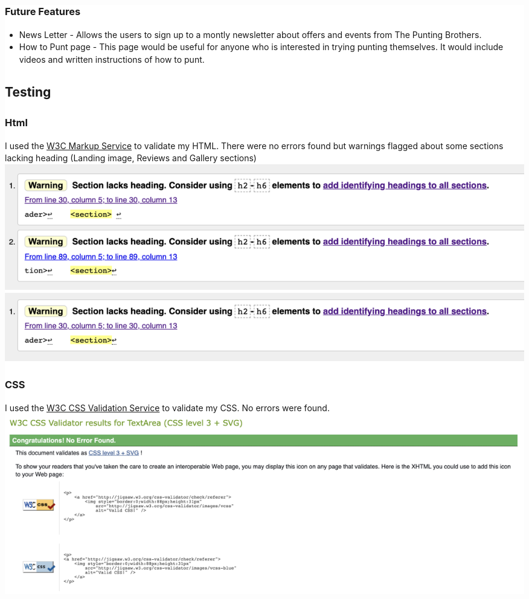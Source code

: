### Future Features
- News Letter - Allows the users to sign up to a montly newsletter about offers and events from The Punting Brothers.
- How to Punt page - This page would be useful for anyone who is interested in trying punting themselves. It would include videos and written instructions of how to punt.

## Testing 

### Html 
I used the [W3C Markup Service](https://validator.w3.org/) to validate my HTML. There were no errors found but warnings flagged about some sections lacking heading (Landing image, Reviews and Gallery sections)
![Image](assets/screenshots/index-warnings.png?raw=true)
![Image](assets/screenshots/gallery-warnings.png?raw=true) 
 

### CSS
I used the [W3C CSS Validation Service](https://jigsaw.w3.org/css-validator/) to validate my CSS. No errors were found. 
![Image](assets/screenshots/css-validator.png?raw=true)
